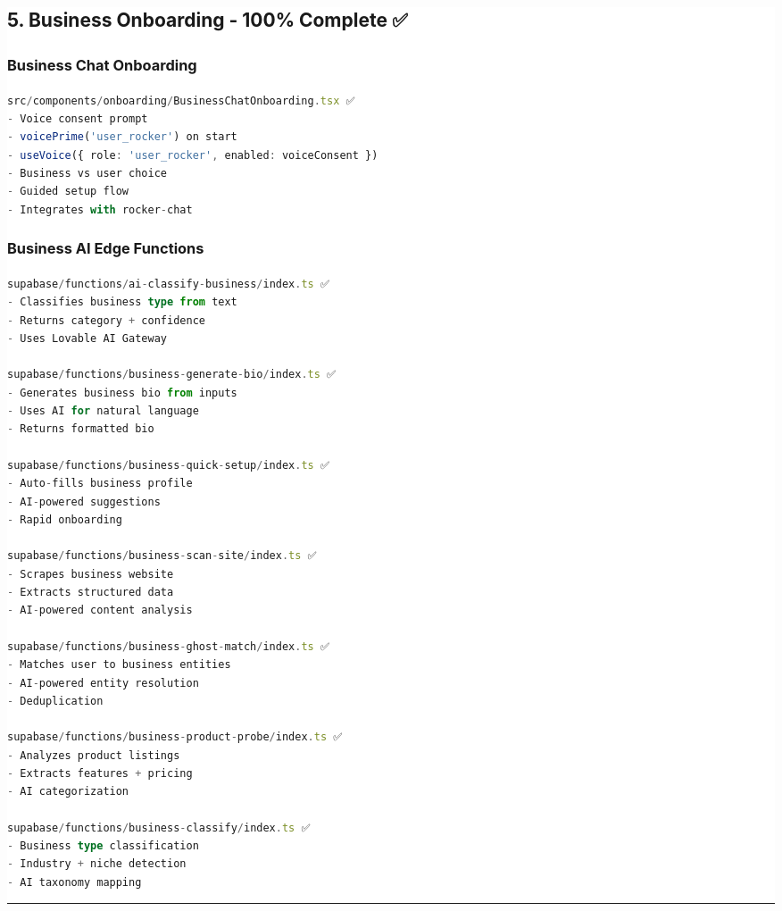 
## 5. Business Onboarding - 100% Complete ✅

### Business Chat Onboarding
```typescript
src/components/onboarding/BusinessChatOnboarding.tsx ✅
- Voice consent prompt
- voicePrime('user_rocker') on start
- useVoice({ role: 'user_rocker', enabled: voiceConsent })
- Business vs user choice
- Guided setup flow
- Integrates with rocker-chat
```

### Business AI Edge Functions
```typescript
supabase/functions/ai-classify-business/index.ts ✅
- Classifies business type from text
- Returns category + confidence
- Uses Lovable AI Gateway

supabase/functions/business-generate-bio/index.ts ✅
- Generates business bio from inputs
- Uses AI for natural language
- Returns formatted bio

supabase/functions/business-quick-setup/index.ts ✅
- Auto-fills business profile
- AI-powered suggestions
- Rapid onboarding

supabase/functions/business-scan-site/index.ts ✅
- Scrapes business website
- Extracts structured data
- AI-powered content analysis

supabase/functions/business-ghost-match/index.ts ✅
- Matches user to business entities
- AI-powered entity resolution
- Deduplication

supabase/functions/business-product-probe/index.ts ✅
- Analyzes product listings
- Extracts features + pricing
- AI categorization

supabase/functions/business-classify/index.ts ✅
- Business type classification
- Industry + niche detection
- AI taxonomy mapping
```

---